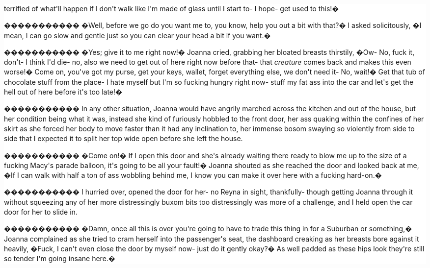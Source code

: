 terrified of what'll happen if I don't walk like I'm made of glass until I
start to- I hope- get used to this!�


 


����������� �Well,
before we go do you want me to, you know, help you out a bit with that?� I
asked solicitously, �I mean, I can go slow and gentle just so you can clear
your head a bit if you want.�


 


����������� �Yes; give
it to me right now!� Joanna cried, grabbing her bloated breasts thirstily, �Ow-
No, fuck it, don't- I think I'd die- no, also we need to get out of here right
now before that- that *creature* comes
back and makes this even worse!� Come on,
you've got my purse, get your keys, wallet, forget everything else, we don't
need it- No, wait!� Get that tub of
chocolate stuff from the place- I hate myself but I'm so fucking hungry right
now- stuff my fat ass into the car and let's get the hell out of here before
it's too late!�


 


����������� In any
other situation, Joanna would have angrily marched across the kitchen and out
of the house, but her condition being what it was, instead she kind of
furiously hobbled to the front door, her ass quaking within the confines of her
skirt as she forced her body to move faster than it had any inclination to, her
immense bosom swaying so violently from side to side that I expected it to
split her top wide open before she left the house.


 


����������� �Come
on!� If I open this door and she's
already waiting there ready to blow me up to the size of a fucking Macy's
parade balloon, it's going to be all your fault!� Joanna shouted as she reached
the door and looked back at me, �If I can walk with half a ton of ass wobbling
behind me, I know you can make it over here with a fucking hard-on.�


 


����������� I hurried
over, opened the door for her- no Reyna in sight, thankfully- though getting
Joanna through it without squeezing any of her more distressingly buxom bits
too distressingly was more of a challenge, and I held open the car door for her
to slide in.


 


����������� �Damn, once
all this is over you're going to have to trade this thing in for a Suburban or
something,� Joanna complained as she tried to cram herself into the passenger's
seat, the dashboard creaking as her breasts bore against it heavily, �Fuck, I
can't even close the door by myself now- just do it gently okay?� As well padded as these hips look they're
still so tender I'm going insane here.�

